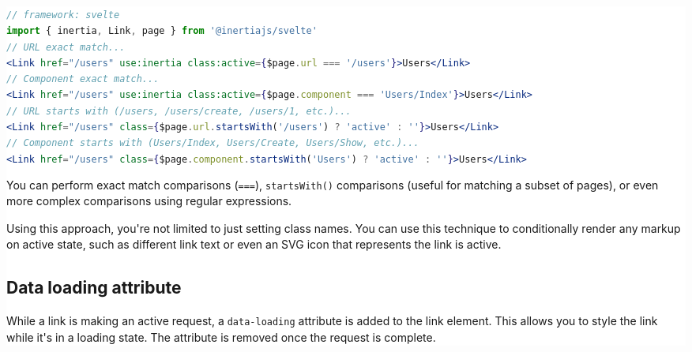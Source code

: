 ```jsx
// framework: svelte
import { inertia, Link, page } from '@inertiajs/svelte'
// URL exact match...
<Link href="/users" use:inertia class:active={$page.url === '/users'}>Users</Link>
// Component exact match...
<Link href="/users" use:inertia class:active={$page.component === 'Users/Index'}>Users</Link>
// URL starts with (/users, /users/create, /users/1, etc.)...
<Link href="/users" class={$page.url.startsWith('/users') ? 'active' : ''}>Users</Link>
// Component starts with (Users/Index, Users/Create, Users/Show, etc.)...
<Link href="/users" class={$page.component.startsWith('Users') ? 'active' : ''}>Users</Link>
```

You can perform exact match comparisons (`===`), `startsWith()` comparisons (useful for matching a subset of pages), or even more complex comparisons using regular expressions.

Using this approach, you're not limited to just setting class names. You can use this technique to conditionally render any markup on active state, such as different link text or even an SVG icon that represents the link is active.

## Data loading attribute

While a link is making an active request, a `data-loading` attribute is added to the link element. This allows you to style the link while it's in a loading state. The attribute is removed once the request is complete.

